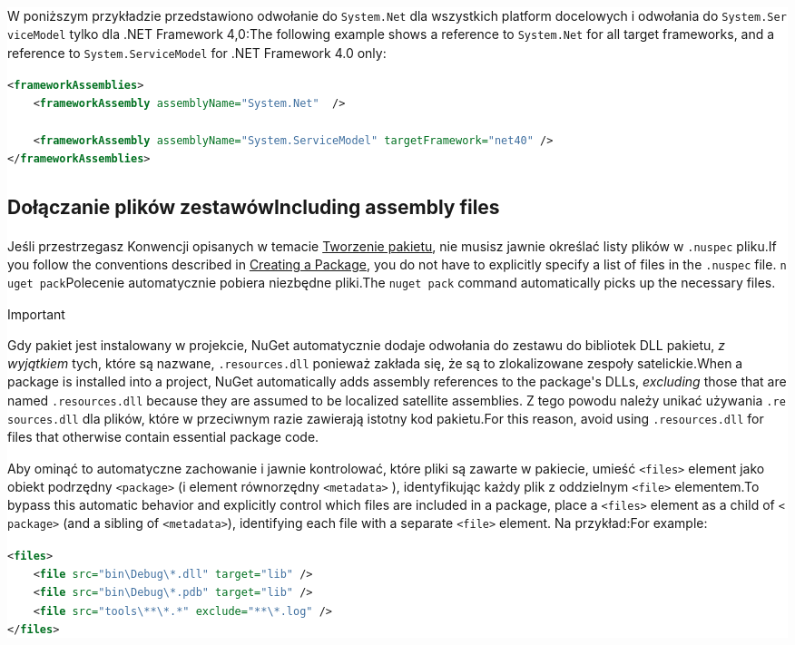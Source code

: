 <span data-ttu-id="2e3f5-382">W poniższym przykładzie przedstawiono odwołanie do `System.Net` dla wszystkich platform docelowych i odwołania do `System.ServiceModel` tylko dla .NET Framework 4,0:</span><span class="sxs-lookup"><span data-stu-id="2e3f5-382">The following example shows a reference to `System.Net` for all target frameworks, and a reference to `System.ServiceModel` for .NET Framework 4.0 only:</span></span>

```xml
<frameworkAssemblies>
    <frameworkAssembly assemblyName="System.Net"  />

    <frameworkAssembly assemblyName="System.ServiceModel" targetFramework="net40" />
</frameworkAssemblies>
```

<a name="specifying-files-to-include-in-the-package"></a>

## <a name="including-assembly-files"></a><span data-ttu-id="2e3f5-383">Dołączanie plików zestawów</span><span class="sxs-lookup"><span data-stu-id="2e3f5-383">Including assembly files</span></span>

<span data-ttu-id="2e3f5-384">Jeśli przestrzegasz Konwencji opisanych w temacie [Tworzenie pakietu](../create-packages/creating-a-package.md), nie musisz jawnie określać listy plików w `.nuspec` pliku.</span><span class="sxs-lookup"><span data-stu-id="2e3f5-384">If you follow the conventions described in [Creating a Package](../create-packages/creating-a-package.md), you do not have to explicitly specify a list of files in the `.nuspec` file.</span></span> <span data-ttu-id="2e3f5-385">`nuget pack`Polecenie automatycznie pobiera niezbędne pliki.</span><span class="sxs-lookup"><span data-stu-id="2e3f5-385">The `nuget pack` command automatically picks up the necessary files.</span></span>

> [!Important]
> <span data-ttu-id="2e3f5-386">Gdy pakiet jest instalowany w projekcie, NuGet automatycznie dodaje odwołania do zestawu do bibliotek DLL pakietu, *z wyjątkiem* tych, które są nazwane, `.resources.dll` ponieważ zakłada się, że są to zlokalizowane zespoły satelickie.</span><span class="sxs-lookup"><span data-stu-id="2e3f5-386">When a package is installed into a project, NuGet automatically adds assembly references to the package's DLLs, *excluding* those that are named `.resources.dll` because they are assumed to be localized satellite assemblies.</span></span> <span data-ttu-id="2e3f5-387">Z tego powodu należy unikać używania `.resources.dll` dla plików, które w przeciwnym razie zawierają istotny kod pakietu.</span><span class="sxs-lookup"><span data-stu-id="2e3f5-387">For this reason, avoid using `.resources.dll` for files that otherwise contain essential package code.</span></span>

<span data-ttu-id="2e3f5-388">Aby ominąć to automatyczne zachowanie i jawnie kontrolować, które pliki są zawarte w pakiecie, umieść `<files>` element jako obiekt podrzędny `<package>` (i element równorzędny `<metadata>` ), identyfikując każdy plik z oddzielnym `<file>` elementem.</span><span class="sxs-lookup"><span data-stu-id="2e3f5-388">To bypass this automatic behavior and explicitly control which files are included in a package, place a `<files>` element as a child of `<package>` (and a sibling of `<metadata>`), identifying each file with a separate `<file>` element.</span></span> <span data-ttu-id="2e3f5-389">Na przykład:</span><span class="sxs-lookup"><span data-stu-id="2e3f5-389">For example:</span></span>

```xml
<files>
    <file src="bin\Debug\*.dll" target="lib" />
    <file src="bin\Debug\*.pdb" target="lib" />
    <file src="tools\**\*.*" exclude="**\*.log" />
</files>
```

